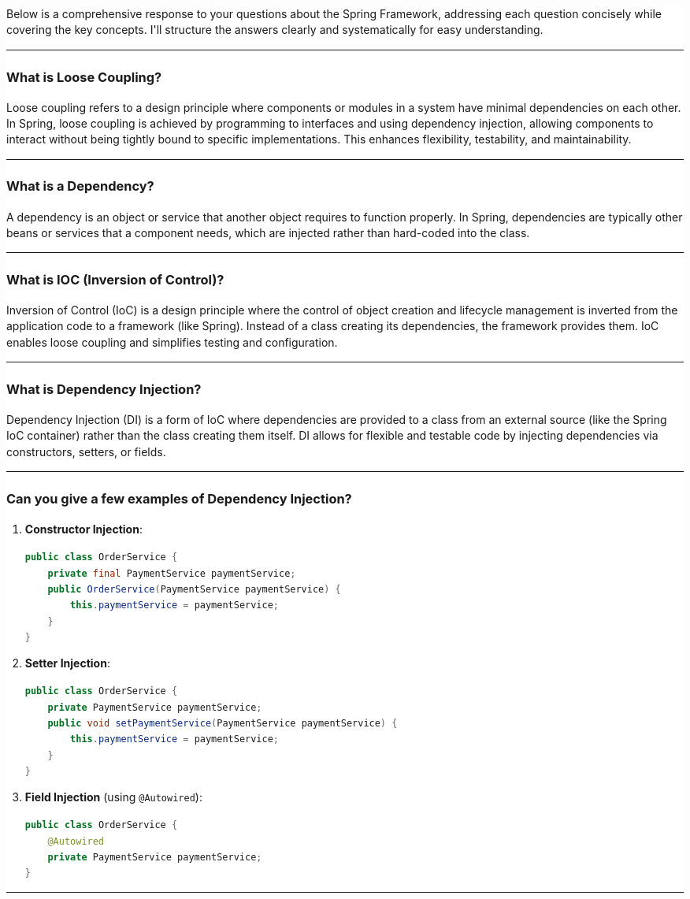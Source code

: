 Below is a comprehensive response to your questions about the Spring Framework, addressing each question concisely while covering the key concepts. I'll structure the answers clearly and systematically for easy understanding.

---

### **What is Loose Coupling?**
Loose coupling refers to a design principle where components or modules in a system have minimal dependencies on each other. In Spring, loose coupling is achieved by programming to interfaces and using dependency injection, allowing components to interact without being tightly bound to specific implementations. This enhances flexibility, testability, and maintainability.

---

### **What is a Dependency?**
A dependency is an object or service that another object requires to function properly. In Spring, dependencies are typically other beans or services that a component needs, which are injected rather than hard-coded into the class.

---

### **What is IOC (Inversion of Control)?**
Inversion of Control (IoC) is a design principle where the control of object creation and lifecycle management is inverted from the application code to a framework (like Spring). Instead of a class creating its dependencies, the framework provides them. IoC enables loose coupling and simplifies testing and configuration.

---

### **What is Dependency Injection?**
Dependency Injection (DI) is a form of IoC where dependencies are provided to a class from an external source (like the Spring IoC container) rather than the class creating them itself. DI allows for flexible and testable code by injecting dependencies via constructors, setters, or fields.

---

### **Can you give a few examples of Dependency Injection?**
1. **Constructor Injection**:
   ```java
   public class OrderService {
       private final PaymentService paymentService;
       public OrderService(PaymentService paymentService) {
           this.paymentService = paymentService;
       }
   }
   ```
2. **Setter Injection**:
   ```java
   public class OrderService {
       private PaymentService paymentService;
       public void setPaymentService(PaymentService paymentService) {
           this.paymentService = paymentService;
       }
   }
   ```
3. **Field Injection** (using `@Autowired`):
   ```java
   public class OrderService {
       @Autowired
       private PaymentService paymentService;
   }
   ```

---